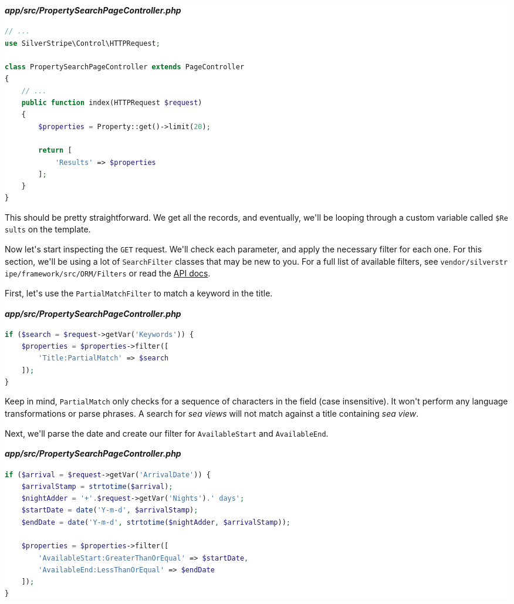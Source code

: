 ***app/src/PropertySearchPageController.php***
```php
// ...
use SilverStripe\Control\HTTPRequest;

class PropertySearchPageController extends PageController
{
    // ...
    public function index(HTTPRequest $request)
    {
        $properties = Property::get()->limit(20);

        return [
            'Results' => $properties
        ];
    }
}
```

This should be pretty straightforward. We get all the records, and eventually, we'll be looping through a custom variable called `$Results` on the template.

Now let's start inspecting the `GET` request. We'll check each parameter, and apply the necessary filter for each one. For this section, we'll be using a lot of `SearchFilter` classes that may be new to you. For a full list of available filters, see `vendor/silverstripe/framework/src/ORM/Filters` or read the [API docs](http://api.silverstripe.org).

First, let's use the `PartialMatchFilter` to match a keyword in the title.

***app/src/PropertySearchPageController.php***
```php
if ($search = $request->getVar('Keywords')) {
    $properties = $properties->filter([
        'Title:PartialMatch' => $search
    ]);
}
```

Keep in mind, `PartialMatch` only checks for a sequence of characters in the field (case insensitive). It won't perform any language transformations or parse phrases. A search for *sea views* will not match against a title containing *sea view*.

Next, we'll parse the date and create our filter for `AvailableStart` and `AvailableEnd`.

***app/src/PropertySearchPageController.php***
```php
if ($arrival = $request->getVar('ArrivalDate')) {
    $arrivalStamp = strtotime($arrival);
    $nightAdder = '+'.$request->getVar('Nights').' days';
    $startDate = date('Y-m-d', $arrivalStamp);
    $endDate = date('Y-m-d', strtotime($nightAdder, $arrivalStamp));

    $properties = $properties->filter([
        'AvailableStart:GreaterThanOrEqual' => $startDate,
        'AvailableEnd:LessThanOrEqual' => $endDate
    ]);
}
```

